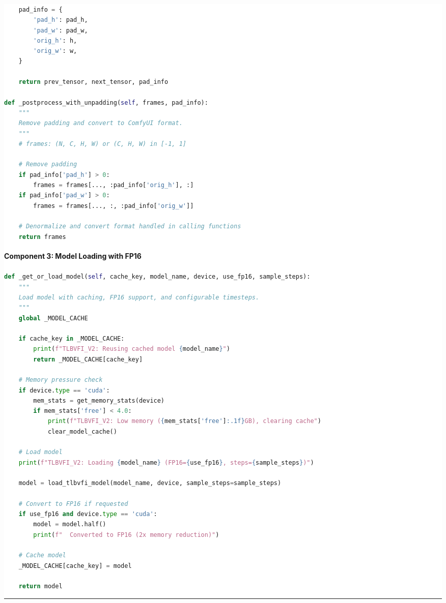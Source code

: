 ```python
    pad_info = {
        'pad_h': pad_h,
        'pad_w': pad_w,
        'orig_h': h,
        'orig_w': w,
    }

    return prev_tensor, next_tensor, pad_info

def _postprocess_with_unpadding(self, frames, pad_info):
    """
    Remove padding and convert to ComfyUI format.
    """
    # frames: (N, C, H, W) or (C, H, W) in [-1, 1]

    # Remove padding
    if pad_info['pad_h'] > 0:
        frames = frames[..., :pad_info['orig_h'], :]
    if pad_info['pad_w'] > 0:
        frames = frames[..., :, :pad_info['orig_w']]

    # Denormalize and convert format handled in calling functions
    return frames
```

#### Component 3: Model Loading with FP16

```python
def _get_or_load_model(self, cache_key, model_name, device, use_fp16, sample_steps):
    """
    Load model with caching, FP16 support, and configurable timesteps.
    """
    global _MODEL_CACHE

    if cache_key in _MODEL_CACHE:
        print(f"TLBVFI_V2: Reusing cached model {model_name}")
        return _MODEL_CACHE[cache_key]

    # Memory pressure check
    if device.type == 'cuda':
        mem_stats = get_memory_stats(device)
        if mem_stats['free'] < 4.0:
            print(f"TLBVFI_V2: Low memory ({mem_stats['free']:.1f}GB), clearing cache")
            clear_model_cache()

    # Load model
    print(f"TLBVFI_V2: Loading {model_name} (FP16={use_fp16}, steps={sample_steps})")

    model = load_tlbvfi_model(model_name, device, sample_steps=sample_steps)

    # Convert to FP16 if requested
    if use_fp16 and device.type == 'cuda':
        model = model.half()
        print(f"  Converted to FP16 (2x memory reduction)")

    # Cache model
    _MODEL_CACHE[cache_key] = model

    return model
```

---